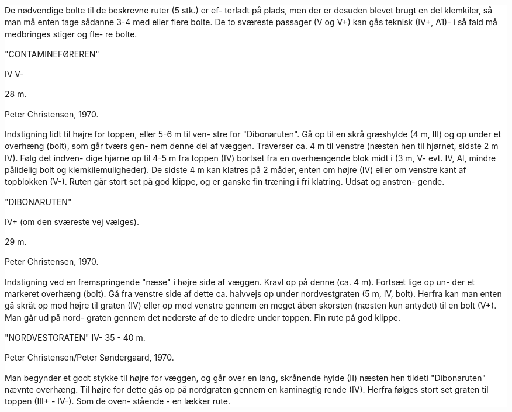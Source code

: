 De nødvendige bolte til de beskrevne ruter (5 stk.) er ef-
terladt på plads, men der er desuden blevet brugt en del
klemkiler, så man må enten tage sådanne 3-4 med eller
flere bolte. De to sværeste passager (V og V+) kan gås
teknisk (IV+, A1)- i så fald må medbringes stiger og fle-
re bolte.

"CONTAMINEFØREREN"

IV V-

28 m.

Peter Christensen, 1970.

Indstigning lidt til højre for toppen, eller 5-6 m til ven-
stre for "Dibonaruten". Gå op til en skrå græshylde (4 m,
III) og op under et overhæng (bolt), som går tværs gen-
nem denne del af væggen. Traverser ca. 4 m til venstre
(næsten hen til hjørnet, sidste 2 m IV). Følg det indven-
dige hjørne op til 4-5 m fra toppen (IV) bortset fra en
overhængende blok midt i (3 m, V- evt. IV, Al, mindre
pålidelig bolt og klemkilemuligheder). De sidste 4 m kan
klatres på 2 måder, enten om højre (IV) eller om venstre
kant af topblokken (V-). Ruten går stort set på god klippe,
og er ganske fin træning i fri klatring. Udsat og anstren-
gende.

"DIBONARUTEN"

IV+ (om den sværeste vej vælges).

29 m.

Peter Christensen, 1970.

Indstigning ved en fremspringende "næse" i højre side af
væggen. Kravl op på denne (ca. 4 m). Fortsæt lige op un-
der et markeret overhæng (bolt). Gå fra venstre side af
dette ca. halvvejs op under nordvestgraten (5 m, IV, bolt).
Herfra kan man enten gå skråt op mod højre til graten
(IV) eller op mod venstre gennem en meget åben skorsten
(næsten kun antydet) til en bolt (V+). Man går ud på nord-
graten gennem det nederste af de to diedre under toppen.
Fin rute på god klippe.

"NORDVESTGRATEN"
IV-
35 - 40 m.

Peter Christensen/Peter Søndergaard, 1970.

Man begynder et godt stykke til højre for væggen, og går
over en lang, skrånende hylde (II) næsten hen tildeti
"Dibonaruten" nævnte overhæng. Til højre for dette gås op
på nordgraten gennem en kaminagtig rende (IV). Herfra
følges stort set graten til toppen (III+ - IV-). Som de oven-
stående - en lækker rute.
